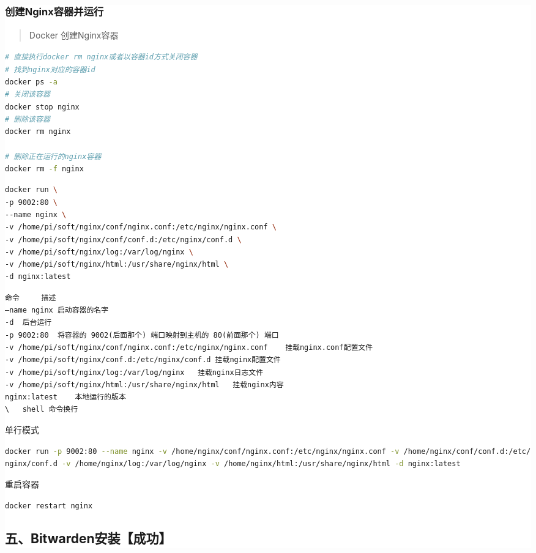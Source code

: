 ### 创建Nginx容器并运行

> Docker 创建Nginx容器

```sh
# 直接执行docker rm nginx或者以容器id方式关闭容器
# 找到nginx对应的容器id
docker ps -a
# 关闭该容器
docker stop nginx
# 删除该容器
docker rm nginx
 
# 删除正在运行的nginx容器
docker rm -f nginx
```


```sh
docker run \
-p 9002:80 \
--name nginx \
-v /home/pi/soft/nginx/conf/nginx.conf:/etc/nginx/nginx.conf \
-v /home/pi/soft/nginx/conf/conf.d:/etc/nginx/conf.d \
-v /home/pi/soft/nginx/log:/var/log/nginx \
-v /home/pi/soft/nginx/html:/usr/share/nginx/html \
-d nginx:latest
```


	命令	   描述
	–name nginx	启动容器的名字
	-d	后台运行
	-p 9002:80	将容器的 9002(后面那个) 端口映射到主机的 80(前面那个) 端口
	-v /home/pi/soft/nginx/conf/nginx.conf:/etc/nginx/nginx.conf	挂载nginx.conf配置文件
	-v /home/pi/soft/nginx/conf.d:/etc/nginx/conf.d	挂载nginx配置文件
	-v /home/pi/soft/nginx/log:/var/log/nginx	挂载nginx日志文件
	-v /home/pi/soft/nginx/html:/usr/share/nginx/html	挂载nginx内容
	nginx:latest	本地运行的版本
	\	shell 命令换行

单行模式

```sh
docker run -p 9002:80 --name nginx -v /home/nginx/conf/nginx.conf:/etc/nginx/nginx.conf -v /home/nginx/conf/conf.d:/etc/nginx/conf.d -v /home/nginx/log:/var/log/nginx -v /home/nginx/html:/usr/share/nginx/html -d nginx:latest
```


重启容器
```sh
docker restart nginx
```


## 五、Bitwarden安装【成功】
